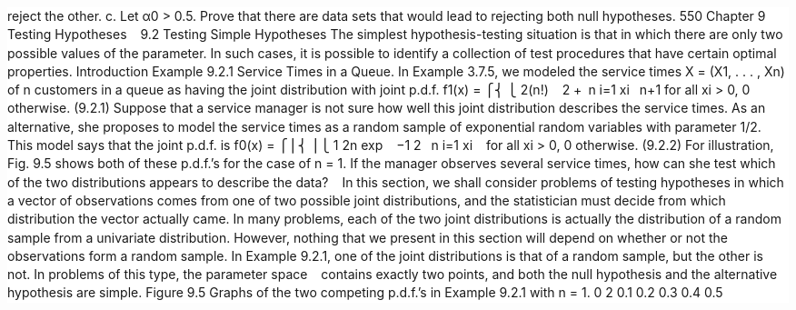 reject the other.
c. Let α0 > 0.5. Prove that there are data sets that would
lead to rejecting both null hypotheses.
550 Chapter 9 Testing Hypotheses
  9.2 Testing Simple Hypotheses
The simplest hypothesis-testing situation is that in which there are only two possible
values of the parameter. In such cases, it is possible to identify a collection of test
procedures that have certain optimal properties.
Introduction
Example
9.2.1
Service Times in a Queue. In Example 3.7.5, we modeled the service times X =
(X1, . . . , Xn) of n customers in a queue as having the joint distribution with joint
p.d.f.
f1(x) =
⎧⎨
⎩
2(n!)
 
2 + n
i=1 xi
 n+1 for all xi > 0,
0 otherwise.
(9.2.1)
Suppose that a service manager is not sure how well this joint distribution describes
the service times. As an alternative, she proposes to model the service times as a
random sample of exponential random variables with parameter 1/2. This model says
that the joint p.d.f. is
f0(x) =
⎧⎪⎨
⎪⎩
1
2n
exp
 
−1
2
 n
i=1
xi
 
for all xi > 0,
0 otherwise.
(9.2.2)
For illustration, Fig. 9.5 shows both of these p.d.f.’s for the case of n = 1. If the manager
observes several service times, how can she test which of the two distributions appears
to describe the data?  
In this section, we shall consider problems of testing hypotheses in which a vector
of observations comes from one of two possible joint distributions, and the statistician
must decide from which distribution the vector actually came. In many problems,
each of the two joint distributions is actually the distribution of a random sample
from a univariate distribution. However, nothing that we present in this section will
depend on whether or not the observations form a random sample. In Example 9.2.1,
one of the joint distributions is that of a random sample, but the other is not. In
problems of this type, the parameter space   contains exactly two points, and both
the null hypothesis and the alternative hypothesis are simple.
Figure 9.5 Graphs of the
two competing p.d.f.’s in
Example 9.2.1 with n = 1.
0 2
0.1
0.2
0.3
0.4
0.5